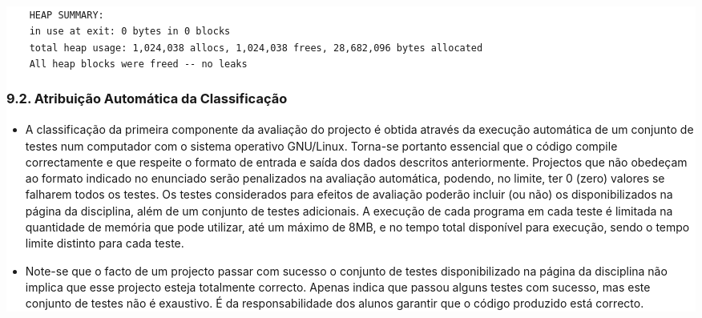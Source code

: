         HEAP SUMMARY:
        in use at exit: 0 bytes in 0 blocks
        total heap usage: 1,024,038 allocs, 1,024,038 frees, 28,682,096 bytes allocated
        All heap blocks were freed -- no leaks

### 9.2. Atribuição Automática da Classificação

* A classificação da primeira componente da avaliação do projecto é obtida através da execução automática de um conjunto de testes num computador com o sistema operativo GNU/Linux. Torna-se portanto essencial que o código compile correctamente e que respeite o formato de entrada e saída dos dados descritos anteriormente. Projectos que não obedeçam ao formato indicado no enunciado serão penalizados na avaliação automática, podendo, no limite, ter 0 (zero) valores se falharem todos os testes. Os testes considerados para efeitos de avaliação poderão incluir (ou não) os disponibilizados na página da disciplina, além de um conjunto de testes adicionais. A execução de cada programa em cada teste é limitada na quantidade de memória que pode utilizar, até um máximo de 8MB, e no tempo total disponível para execução, sendo o tempo limite distinto para cada teste.

* Note-se que o facto de um projecto passar com sucesso o conjunto de testes disponibilizado na página da disciplina não implica que esse projecto esteja totalmente correcto. Apenas indica que passou alguns testes com sucesso, mas este conjunto de testes não é exaustivo. É da responsabilidade dos alunos garantir que o código produzido está correcto.